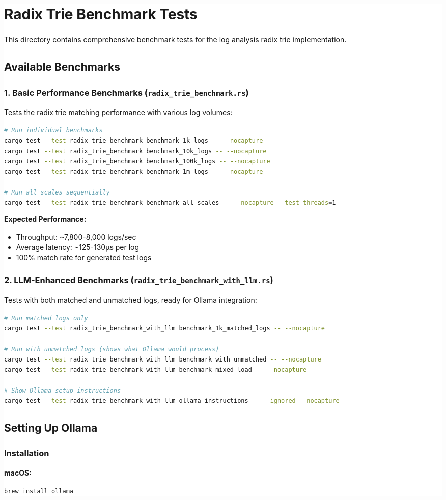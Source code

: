 # Radix Trie Benchmark Tests

This directory contains comprehensive benchmark tests for the log analysis radix trie implementation.

## Available Benchmarks

### 1. Basic Performance Benchmarks (`radix_trie_benchmark.rs`)

Tests the radix trie matching performance with various log volumes:

```bash
# Run individual benchmarks
cargo test --test radix_trie_benchmark benchmark_1k_logs -- --nocapture
cargo test --test radix_trie_benchmark benchmark_10k_logs -- --nocapture
cargo test --test radix_trie_benchmark benchmark_100k_logs -- --nocapture
cargo test --test radix_trie_benchmark benchmark_1m_logs -- --nocapture

# Run all scales sequentially
cargo test --test radix_trie_benchmark benchmark_all_scales -- --nocapture --test-threads=1
```

**Expected Performance:**
- Throughput: ~7,800-8,000 logs/sec
- Average latency: ~125-130μs per log
- 100% match rate for generated test logs

### 2. LLM-Enhanced Benchmarks (`radix_trie_benchmark_with_llm.rs`)

Tests with both matched and unmatched logs, ready for Ollama integration:

```bash
# Run matched logs only
cargo test --test radix_trie_benchmark_with_llm benchmark_1k_matched_logs -- --nocapture

# Run with unmatched logs (shows what Ollama would process)
cargo test --test radix_trie_benchmark_with_llm benchmark_with_unmatched -- --nocapture
cargo test --test radix_trie_benchmark_with_llm benchmark_mixed_load -- --nocapture

# Show Ollama setup instructions
cargo test --test radix_trie_benchmark_with_llm ollama_instructions -- --ignored --nocapture
```

## Setting Up Ollama

### Installation

**macOS:**
```bash
brew install ollama
```
